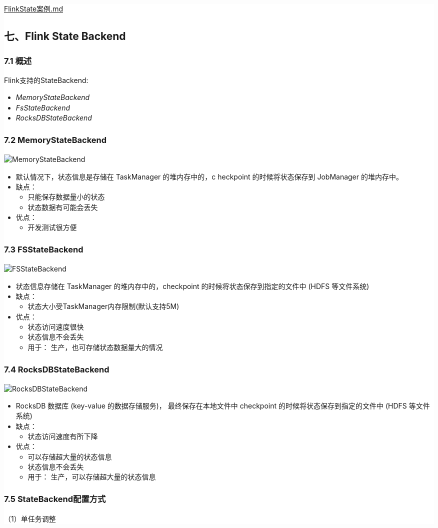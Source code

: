 [FlinkState案例.md](./FlinkState.md)

## 七、Flink State Backend

### 7.1 概述

Flink支持的StateBackend:

- *MemoryStateBackend*
- *FsStateBackend*
- *RocksDBStateBackend*

### 7.2 MemoryStateBackend

![MemoryStateBackend](http://img.hurenjieee.com/uPic/MemoryStateBackend-1574599431047.png)

* 默认情况下，状态信息是存储在 TaskManager 的堆内存中的，c heckpoint 的时候将状态保存到 JobManager 的堆内存中。
* 缺点：
  * 只能保存数据量小的状态
  * 状态数据有可能会丢失
* 优点：
  * 开发测试很方便

### 7.3 FSStateBackend

![FSStateBackend](http://img.hurenjieee.com/uPic/FSStateBackend-1574599431048.png)

* 状态信息存储在 TaskManager 的堆内存中的，checkpoint 的时候将状态保存到指定的文件中 (HDFS 等文件系统)
* 缺点：
  * 状态大小受TaskManager内存限制(默认支持5M)
* 优点：
  * 状态访问速度很快
  * 状态信息不会丢失
  * 用于： 生产，也可存储状态数据量大的情况

### 7.4 RocksDBStateBackend

![RocksDBStateBackend](http://img.hurenjieee.com/uPic/RocksDBStateBackend-1574599431048.png)

*  RocksDB 数据库 (key-value 的数据存储服务)， 最终保存在本地文件中
  checkpoint 的时候将状态保存到指定的文件中 (HDFS 等文件系统)
* 缺点：
  * 状态访问速度有所下降
* 优点：
  * 可以存储超大量的状态信息
  * 状态信息不会丢失
  * 用于： 生产，可以存储超大量的状态信息

### 7.5 StateBackend配置方式

（1）单任务调整
